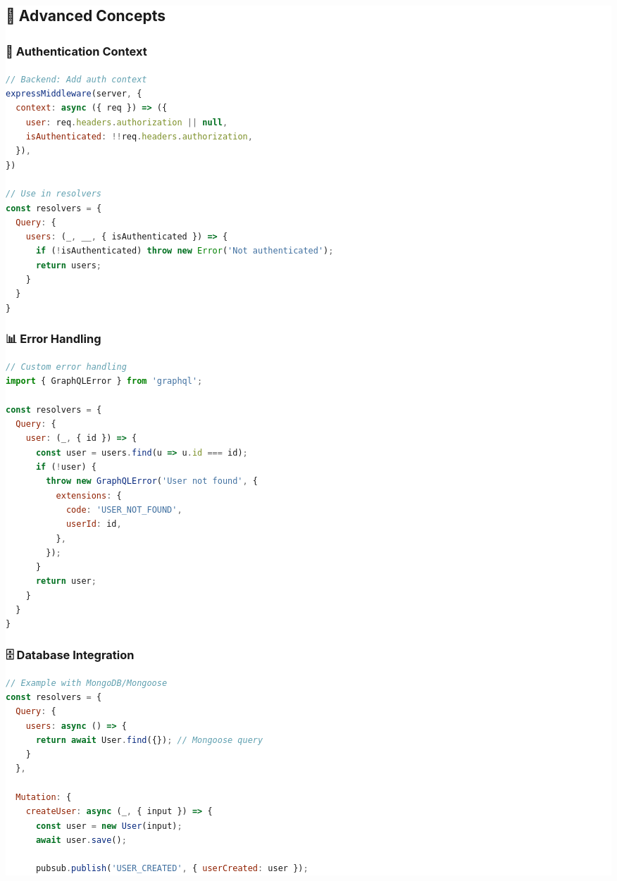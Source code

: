 
## 🚀 Advanced Concepts

### 🔐 **Authentication Context**
```javascript
// Backend: Add auth context
expressMiddleware(server, {
  context: async ({ req }) => ({
    user: req.headers.authorization || null,
    isAuthenticated: !!req.headers.authorization,
  }),
})

// Use in resolvers
const resolvers = {
  Query: {
    users: (_, __, { isAuthenticated }) => {
      if (!isAuthenticated) throw new Error('Not authenticated');
      return users;
    }
  }
}
```

### 📊 **Error Handling**
```javascript
// Custom error handling
import { GraphQLError } from 'graphql';

const resolvers = {
  Query: {
    user: (_, { id }) => {
      const user = users.find(u => u.id === id);
      if (!user) {
        throw new GraphQLError('User not found', {
          extensions: {
            code: 'USER_NOT_FOUND',
            userId: id,
          },
        });
      }
      return user;
    }
  }
}
```

### 🗄️ **Database Integration**
```javascript
// Example with MongoDB/Mongoose
const resolvers = {
  Query: {
    users: async () => {
      return await User.find({}); // Mongoose query
    }
  },
  
  Mutation: {
    createUser: async (_, { input }) => {
      const user = new User(input);
      await user.save();
      
      pubsub.publish('USER_CREATED', { userCreated: user });
```